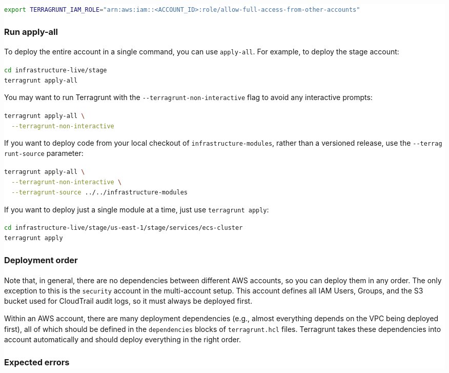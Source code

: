 ```bash
export TERRAGRUNT_IAM_ROLE="arn:aws:iam::<ACCOUNT_ID>:role/allow-full-access-from-other-accounts"
```


### Run apply-all

To deploy the entire account in a single command, you can use `apply-all`. For example, to deploy the stage account:

```bash
cd infrastructure-live/stage
terragrunt apply-all
```

You may want to run Terragrunt with the `--terragrunt-non-interactive` flag to avoid any interactive prompts:

```bash
terragrunt apply-all \
  --terragrunt-non-interactive
```

If you want to deploy code from your local checkout of `infrastructure-modules`, rather than a versioned release, use
the `--terragrunt-source` parameter:

```bash
terragrunt apply-all \
  --terragrunt-non-interactive \
  --terragrunt-source ../../infrastructure-modules
```

If you want to deploy just a single module at a time, just use `terragrunt apply`:

```bash
cd infrastructure-live/stage/us-east-1/stage/services/ecs-cluster
terragrunt apply
```


### Deployment order

Note that, in general, there are no dependencies between different AWS accounts, so you can deploy them in any order.
The only exception to this is the `security` account in the multi-account setup. This account defines all IAM Users,
Groups, and the S3 bucket used for CloudTrail audit logs, so it must always be deployed first.

Within an AWS account, there are many deployment dependencies (e.g., almost everything depends on the VPC being
deployed first), all of which should be defined in the `dependencies` blocks of `terragrunt.hcl` files. Terragrunt
takes these dependencies into account automatically and should deploy everything in the right order.




### Expected errors
